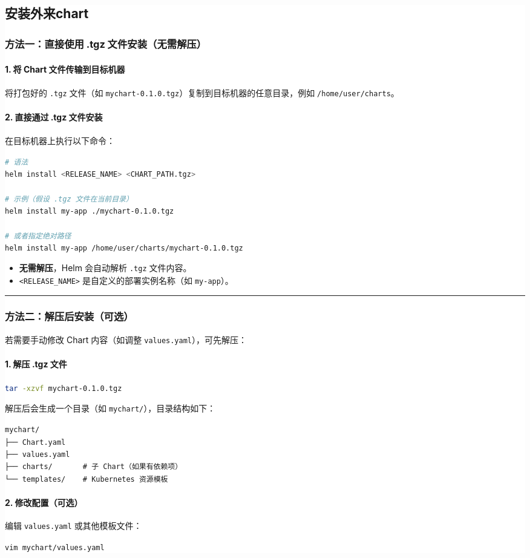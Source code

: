 ## 安装外来chart

### **方法一：直接使用 .tgz 文件安装（无需解压）**

#### 1. 将 Chart 文件传输到目标机器

将打包好的 `.tgz` 文件（如 `mychart-0.1.0.tgz`）复制到目标机器的任意目录，例如 `/home/user/charts`。

#### 2. 直接通过 .tgz 文件安装

在目标机器上执行以下命令：

```bash
# 语法
helm install <RELEASE_NAME> <CHART_PATH.tgz>

# 示例（假设 .tgz 文件在当前目录）
helm install my-app ./mychart-0.1.0.tgz

# 或者指定绝对路径
helm install my-app /home/user/charts/mychart-0.1.0.tgz
```

- **无需解压**，Helm 会自动解析 `.tgz` 文件内容。
- `<RELEASE_NAME>` 是自定义的部署实例名称（如 `my-app`）。

---

### **方法二：解压后安装（可选）**

若需要手动修改 Chart 内容（如调整 `values.yaml`），可先解压：

#### 1. 解压 .tgz 文件

```bash
tar -xzvf mychart-0.1.0.tgz
```

解压后会生成一个目录（如 `mychart/`），目录结构如下：

```
mychart/
├── Chart.yaml
├── values.yaml
├── charts/       # 子 Chart（如果有依赖项）
└── templates/    # Kubernetes 资源模板
```

#### 2. 修改配置（可选）

编辑 `values.yaml` 或其他模板文件：

```bash
vim mychart/values.yaml
```
